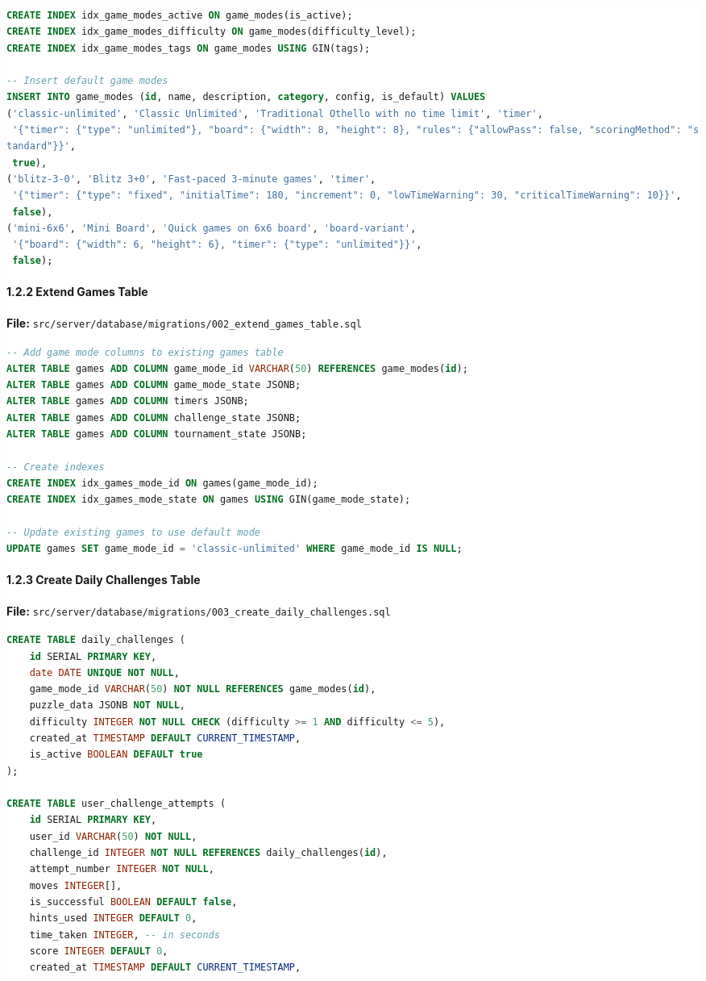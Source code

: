 ```sql
CREATE INDEX idx_game_modes_active ON game_modes(is_active);
CREATE INDEX idx_game_modes_difficulty ON game_modes(difficulty_level);
CREATE INDEX idx_game_modes_tags ON game_modes USING GIN(tags);

-- Insert default game modes
INSERT INTO game_modes (id, name, description, category, config, is_default) VALUES
('classic-unlimited', 'Classic Unlimited', 'Traditional Othello with no time limit', 'timer',
 '{"timer": {"type": "unlimited"}, "board": {"width": 8, "height": 8}, "rules": {"allowPass": false, "scoringMethod": "standard"}}',
 true),
('blitz-3-0', 'Blitz 3+0', 'Fast-paced 3-minute games', 'timer',
 '{"timer": {"type": "fixed", "initialTime": 180, "increment": 0, "lowTimeWarning": 30, "criticalTimeWarning": 10}}',
 false),
('mini-6x6', 'Mini Board', 'Quick games on 6x6 board', 'board-variant',
 '{"board": {"width": 6, "height": 6}, "timer": {"type": "unlimited"}}',
 false);
```

#### 1.2.2 Extend Games Table

**File:** `src/server/database/migrations/002_extend_games_table.sql`

```sql
-- Add game mode columns to existing games table
ALTER TABLE games ADD COLUMN game_mode_id VARCHAR(50) REFERENCES game_modes(id);
ALTER TABLE games ADD COLUMN game_mode_state JSONB;
ALTER TABLE games ADD COLUMN timers JSONB;
ALTER TABLE games ADD COLUMN challenge_state JSONB;
ALTER TABLE games ADD COLUMN tournament_state JSONB;

-- Create indexes
CREATE INDEX idx_games_mode_id ON games(game_mode_id);
CREATE INDEX idx_games_mode_state ON games USING GIN(game_mode_state);

-- Update existing games to use default mode
UPDATE games SET game_mode_id = 'classic-unlimited' WHERE game_mode_id IS NULL;
```

#### 1.2.3 Create Daily Challenges Table

**File:** `src/server/database/migrations/003_create_daily_challenges.sql`

```sql
CREATE TABLE daily_challenges (
    id SERIAL PRIMARY KEY,
    date DATE UNIQUE NOT NULL,
    game_mode_id VARCHAR(50) NOT NULL REFERENCES game_modes(id),
    puzzle_data JSONB NOT NULL,
    difficulty INTEGER NOT NULL CHECK (difficulty >= 1 AND difficulty <= 5),
    created_at TIMESTAMP DEFAULT CURRENT_TIMESTAMP,
    is_active BOOLEAN DEFAULT true
);

CREATE TABLE user_challenge_attempts (
    id SERIAL PRIMARY KEY,
    user_id VARCHAR(50) NOT NULL,
    challenge_id INTEGER NOT NULL REFERENCES daily_challenges(id),
    attempt_number INTEGER NOT NULL,
    moves INTEGER[],
    is_successful BOOLEAN DEFAULT false,
    hints_used INTEGER DEFAULT 0,
    time_taken INTEGER, -- in seconds
    score INTEGER DEFAULT 0,
    created_at TIMESTAMP DEFAULT CURRENT_TIMESTAMP,
```